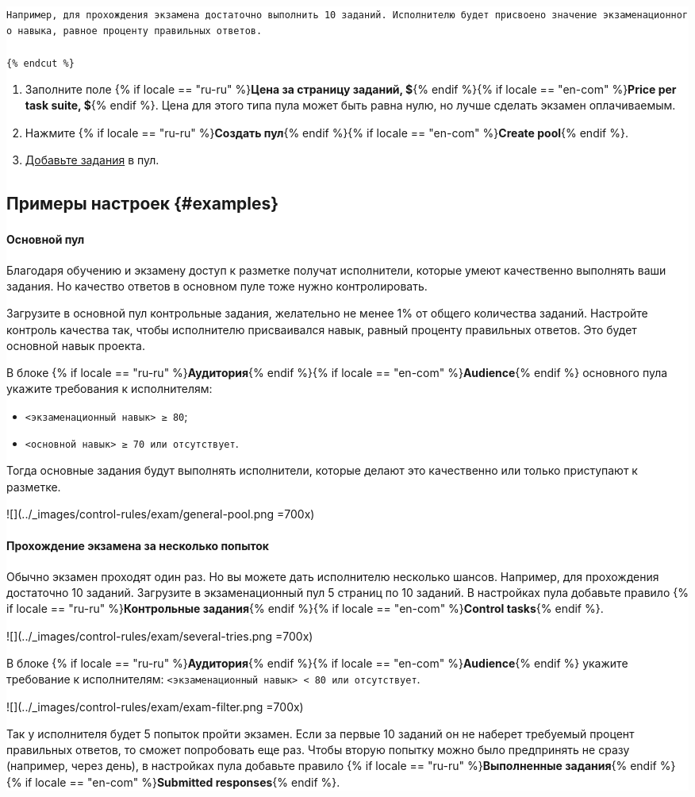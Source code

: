     Например, для прохождения экзамена достаточно выполнить 10 заданий. Исполнителю будет присвоено значение экзаменационного навыка, равное проценту правильных ответов.

    {% endcut %}

1. Заполните поле {% if locale == "ru-ru" %}**Цена за страницу заданий, $**{% endif %}{% if locale == "en-com" %}**Price per task suite, $**{% endif %}. Цена для этого типа пула может быть равна нулю, но лучше сделать экзамен оплачиваемым.

1. Нажмите {% if locale == "ru-ru" %}**Создать пул**{% endif %}{% if locale == "en-com" %}**Create pool**{% endif %}.

1. [Добавьте задания](pool.md) в пул.

## Примеры настроек {#examples}

#### Основной пул

Благодаря обучению и экзамену доступ к разметке получат исполнители, которые умеют качественно выполнять ваши задания. Но качество ответов в основном пуле тоже нужно контролировать.

Загрузите в основной пул контрольные задания, желательно не менее 1% от общего количества заданий. Настройте контроль качества так, чтобы исполнителю присваивался навык, равный проценту правильных ответов. Это будет основной навык проекта.

В блоке {% if locale == "ru-ru" %}**Аудитория**{% endif %}{% if locale == "en-com" %}**Audience**{% endif %} основного пула укажите требования к исполнителям:

- `<экзаменационный навык> ≥ 80`;

- `<основной навык> ≥ 70 или отсутствует`.

Тогда основные задания будут выполнять исполнители, которые делают это качественно или только приступают к разметке.

![](../_images/control-rules/exam/general-pool.png =700x)

#### Прохождение экзамена за несколько попыток

Обычно экзамен проходят один раз. Но вы можете дать исполнителю несколько шансов. Например, для прохождения достаточно 10 заданий. Загрузите в экзаменационный пул 5 страниц по 10 заданий. В настройках пула добавьте правило {% if locale == "ru-ru" %}**Контрольные задания**{% endif %}{% if locale == "en-com" %}**Control tasks**{% endif %}.

![](../_images/control-rules/exam/several-tries.png =700x)

В блоке {% if locale == "ru-ru" %}**Аудитория**{% endif %}{% if locale == "en-com" %}**Audience**{% endif %} укажите требование к исполнителям: `<экзаменационный навык> < 80 или отсутствует`.

![](../_images/control-rules/exam/exam-filter.png =700x)

Так у исполнителя будет 5 попыток пройти экзамен. Если за первые 10 заданий он не наберет требуемый процент правильных ответов, то сможет попробовать еще раз. Чтобы вторую попытку можно было предпринять не сразу (например, через день), в настройках пула добавьте правило {% if locale == "ru-ru" %}**Выполненные задания**{% endif %}{% if locale == "en-com" %}**Submitted responses**{% endif %}.
